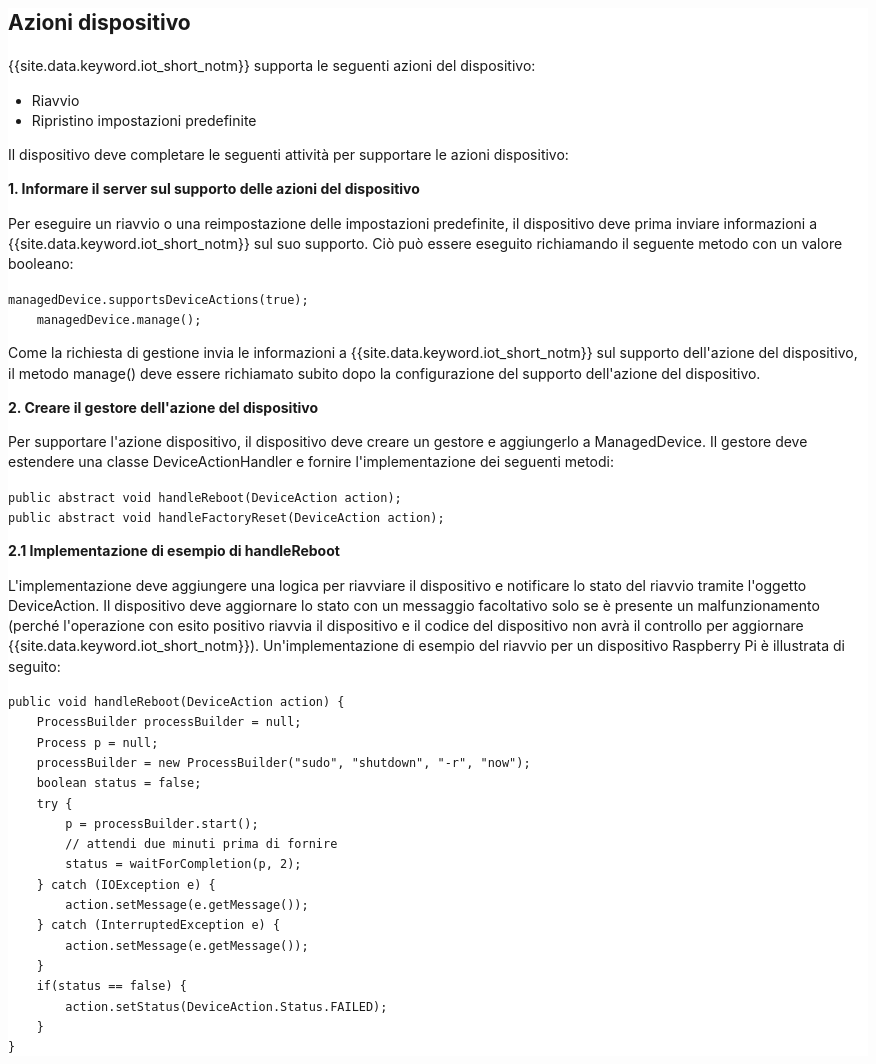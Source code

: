 ## Azioni dispositivo

{{site.data.keyword.iot_short_notm}} supporta le seguenti azioni del dispositivo:

* Riavvio
* Ripristino impostazioni predefinite

Il dispositivo deve completare le seguenti attività per supportare le azioni dispositivo:

**1. Informare il server sul supporto delle azioni del dispositivo**

Per eseguire un riavvio o una reimpostazione delle impostazioni predefinite, il dispositivo deve prima inviare informazioni a {{site.data.keyword.iot_short_notm}} sul suo supporto. Ciò può essere eseguito richiamando il seguente metodo con un valore booleano:

```
managedDevice.supportsDeviceActions(true);
    managedDevice.manage();
```

Come la richiesta di gestione invia le informazioni a {{site.data.keyword.iot_short_notm}} sul supporto dell'azione del dispositivo, il metodo manage() deve essere richiamato subito dopo la configurazione del supporto dell'azione del dispositivo.

**2. Creare il gestore dell'azione del dispositivo**

Per supportare l'azione dispositivo, il dispositivo deve creare un gestore e aggiungerlo a ManagedDevice. Il gestore deve estendere una classe DeviceActionHandler e fornire l'implementazione dei seguenti metodi:

```
public abstract void handleReboot(DeviceAction action);
public abstract void handleFactoryReset(DeviceAction action);
```

**2.1 Implementazione di esempio di handleReboot**

L'implementazione deve aggiungere una logica per riavviare il dispositivo e notificare lo stato del riavvio tramite l'oggetto DeviceAction. Il dispositivo deve aggiornare lo stato con un messaggio facoltativo solo se è presente un malfunzionamento (perché l'operazione con esito positivo riavvia il dispositivo e il codice del dispositivo non avrà il controllo per aggiornare {{site.data.keyword.iot_short_notm}}). Un'implementazione di esempio del riavvio per un dispositivo Raspberry Pi è illustrata di seguito:

```
public void handleReboot(DeviceAction action) {
    ProcessBuilder processBuilder = null;
    Process p = null;
    processBuilder = new ProcessBuilder("sudo", "shutdown", "-r", "now");
    boolean status = false;
    try {
        p = processBuilder.start();
        // attendi due minuti prima di fornire
        status = waitForCompletion(p, 2);
    } catch (IOException e) {
        action.setMessage(e.getMessage());
    } catch (InterruptedException e) {
        action.setMessage(e.getMessage());
    }
    if(status == false) {
        action.setStatus(DeviceAction.Status.FAILED);
    }
}
```
